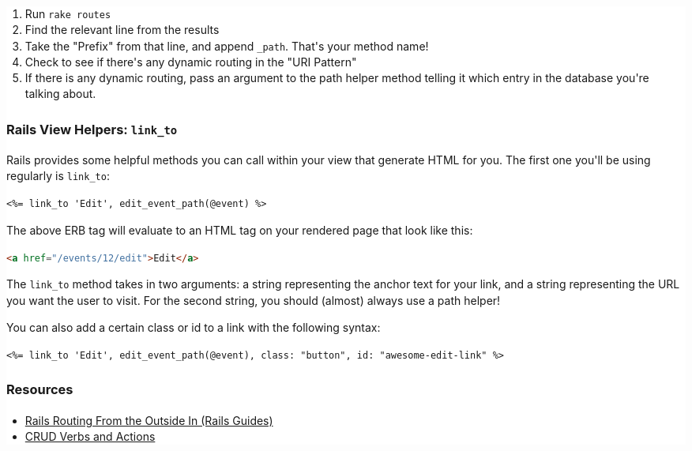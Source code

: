 1. Run `rake routes`
2. Find the relevant line from the results
3. Take the "Prefix" from that line, and append `_path`. That's your method name!
4. Check to see if there's any dynamic routing in the "URI Pattern"
5. If there is any dynamic routing, pass an argument to the path helper method telling it which entry in the database you're talking about.

### Rails View Helpers: `link_to`

Rails provides some helpful methods you can call within your view that generate HTML for you. The first one you'll be using regularly is `link_to`:

```erb
<%= link_to 'Edit', edit_event_path(@event) %>
```

The above ERB tag will evaluate to an HTML tag on your rendered page that look like this:

```html
<a href="/events/12/edit">Edit</a>
```

The `link_to` method takes in two arguments: a string representing the anchor text for your link, and a string representing the URL you want the user to visit. For the second string, you should (almost) always use a path helper!

You can also add a certain class or id to a link with the following syntax:

```erb
<%= link_to 'Edit', edit_event_path(@event), class: "button", id: "awesome-edit-link" %>
```

### Resources

* [Rails Routing From the Outside In (Rails Guides)](http://guides.rubyonrails.org/routing.html)
* [CRUD Verbs and Actions](http://guides.rubyonrails.org/routing.html#crud-verbs-and-actions)
